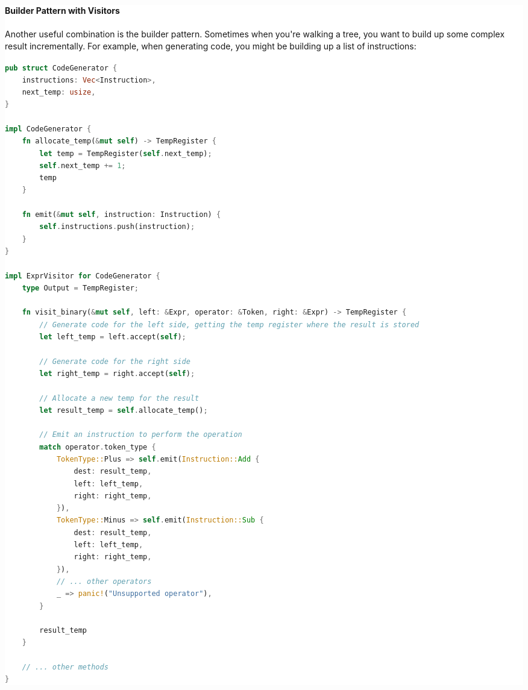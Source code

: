 #### Builder Pattern with Visitors

Another useful combination is the builder pattern. Sometimes when you're walking a tree, you want to build up some complex result incrementally. For example, when generating code, you might be building up a list of instructions:

```rust
pub struct CodeGenerator {
    instructions: Vec<Instruction>,
    next_temp: usize,
}

impl CodeGenerator {
    fn allocate_temp(&mut self) -> TempRegister {
        let temp = TempRegister(self.next_temp);
        self.next_temp += 1;
        temp
    }
    
    fn emit(&mut self, instruction: Instruction) {
        self.instructions.push(instruction);
    }
}

impl ExprVisitor for CodeGenerator {
    type Output = TempRegister;
    
    fn visit_binary(&mut self, left: &Expr, operator: &Token, right: &Expr) -> TempRegister {
        // Generate code for the left side, getting the temp register where the result is stored
        let left_temp = left.accept(self);
        
        // Generate code for the right side
        let right_temp = right.accept(self);
        
        // Allocate a new temp for the result
        let result_temp = self.allocate_temp();
        
        // Emit an instruction to perform the operation
        match operator.token_type {
            TokenType::Plus => self.emit(Instruction::Add {
                dest: result_temp,
                left: left_temp,
                right: right_temp,
            }),
            TokenType::Minus => self.emit(Instruction::Sub {
                dest: result_temp,
                left: left_temp,
                right: right_temp,
            }),
            // ... other operators
            _ => panic!("Unsupported operator"),
        }
        
        result_temp
    }
    
    // ... other methods
}
```
